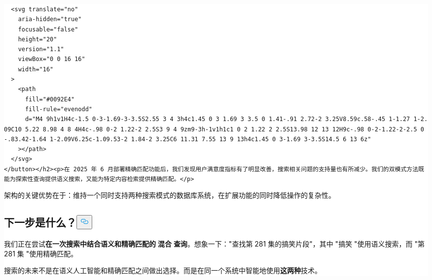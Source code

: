       <svg translate="no"
        aria-hidden="true"
        focusable="false"
        height="20"
        version="1.1"
        viewBox="0 0 16 16"
        width="16"
      >
        <path
          fill="#0092E4"
          fill-rule="evenodd"
          d="M4 9h1v1H4c-1.5 0-3-1.69-3-3.5S2.55 3 4 3h4c1.45 0 3 1.69 3 3.5 0 1.41-.91 2.72-2 3.25V8.59c.58-.45 1-1.27 1-2.09C10 5.22 8.98 4 8 4H4c-.98 0-2 1.22-2 2.5S3 9 4 9zm9-3h-1v1h1c1 0 2 1.22 2 2.5S13.98 12 13 12H9c-.98 0-2-1.22-2-2.5 0-.83.42-1.64 1-2.09V6.25c-1.09.53-2 1.84-2 3.25C6 11.31 7.55 13 9 13h4c1.45 0 3-1.69 3-3.5S14.5 6 13 6z"
        ></path>
      </svg>
    </button></h2><p>在 2025 年 6 月部署精确匹配功能后，我们发现用户满意度指标有了明显改善，搜索相关问题的支持量也有所减少。我们的双模式方法既能为探索性查询提供语义搜索，又能为特定内容检索提供精确匹配。</p>
<p>架构的关键优势在于：维持一个同时支持两种搜索模式的数据库系统，在扩展功能的同时降低操作的复杂性。</p>
<h2 id="What’s-Next" class="common-anchor-header">下一步是什么？<button data-href="#What’s-Next" class="anchor-icon" translate="no">
      <svg translate="no"
        aria-hidden="true"
        focusable="false"
        height="20"
        version="1.1"
        viewBox="0 0 16 16"
        width="16"
      >
        <path
          fill="#0092E4"
          fill-rule="evenodd"
          d="M4 9h1v1H4c-1.5 0-3-1.69-3-3.5S2.55 3 4 3h4c1.45 0 3 1.69 3 3.5 0 1.41-.91 2.72-2 3.25V8.59c.58-.45 1-1.27 1-2.09C10 5.22 8.98 4 8 4H4c-.98 0-2 1.22-2 2.5S3 9 4 9zm9-3h-1v1h1c1 0 2 1.22 2 2.5S13.98 12 13 12H9c-.98 0-2-1.22-2-2.5 0-.83.42-1.64 1-2.09V6.25c-1.09.53-2 1.84-2 3.25C6 11.31 7.55 13 9 13h4c1.45 0 3-1.69 3-3.5S14.5 6 13 6z"
        ></path>
      </svg>
    </button></h2><p>我们正在尝试<strong>在一次搜索中结合语义和精确匹配的</strong> <strong>混合</strong> <strong>查询</strong>。想象一下："查找第 281 集的搞笑片段"，其中 "搞笑 "使用语义搜索，而 "第 281 集 "使用精确匹配。</p>
<p>搜索的未来不是在语义人工智能和精确匹配之间做出选择。而是在同一个系统中智能地使用<strong>这两种</strong>技术。</p>
